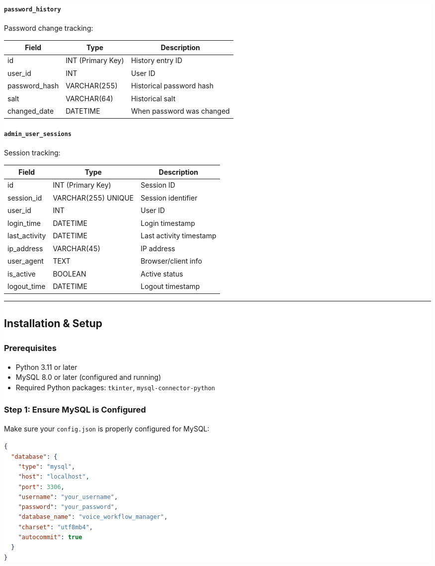 #### `password_history`

Password change tracking:

| Field | Type | Description |
|-------|------|-------------|
| id | INT (Primary Key) | History entry ID |
| user_id | INT | User ID |
| password_hash | VARCHAR(255) | Historical password hash |
| salt | VARCHAR(64) | Historical salt |
| changed_date | DATETIME | When password was changed |

#### `admin_user_sessions`

Session tracking:

| Field | Type | Description |
|-------|------|-------------|
| id | INT (Primary Key) | Session ID |
| session_id | VARCHAR(255) UNIQUE | Session identifier |
| user_id | INT | User ID |
| login_time | DATETIME | Login timestamp |
| last_activity | DATETIME | Last activity timestamp |
| ip_address | VARCHAR(45) | IP address |
| user_agent | TEXT | Browser/client info |
| is_active | BOOLEAN | Active status |
| logout_time | DATETIME | Logout timestamp |

---

## Installation & Setup

### Prerequisites

- Python 3.11 or later
- MySQL 8.0 or later (configured and running)
- Required Python packages: `tkinter`, `mysql-connector-python`

### Step 1: Ensure MySQL is Configured

Make sure your `config.json` is properly configured for MySQL:

```json
{
  "database": {
    "type": "mysql",
    "host": "localhost",
    "port": 3306,
    "username": "your_username",
    "password": "your_password",
    "database_name": "voice_workflow_manager",
    "charset": "utf8mb4",
    "autocommit": true
  }
}
```
